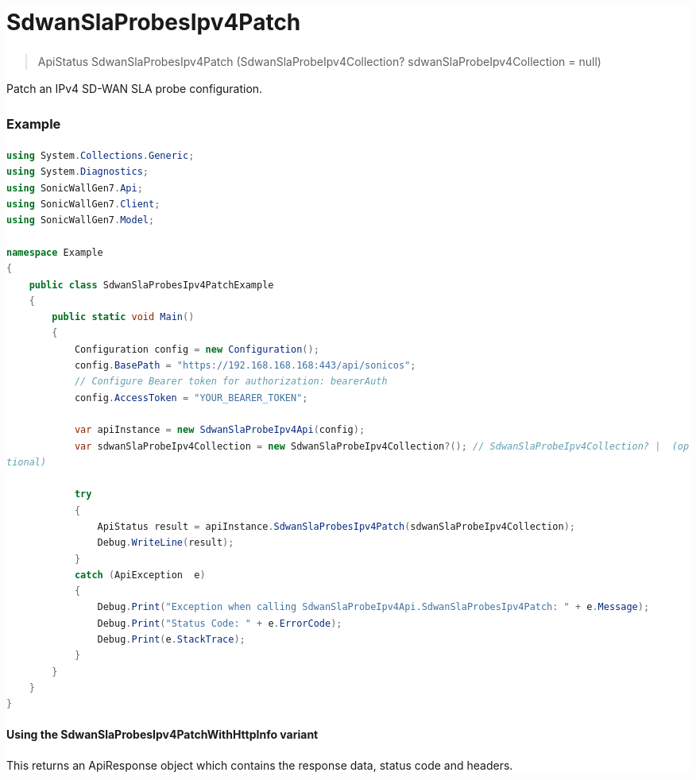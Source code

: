 <a id="sdwanslaprobesipv4patch"></a>
# **SdwanSlaProbesIpv4Patch**
> ApiStatus SdwanSlaProbesIpv4Patch (SdwanSlaProbeIpv4Collection? sdwanSlaProbeIpv4Collection = null)



Patch an IPv4 SD-WAN SLA probe configuration.

### Example
```csharp
using System.Collections.Generic;
using System.Diagnostics;
using SonicWallGen7.Api;
using SonicWallGen7.Client;
using SonicWallGen7.Model;

namespace Example
{
    public class SdwanSlaProbesIpv4PatchExample
    {
        public static void Main()
        {
            Configuration config = new Configuration();
            config.BasePath = "https://192.168.168.168:443/api/sonicos";
            // Configure Bearer token for authorization: bearerAuth
            config.AccessToken = "YOUR_BEARER_TOKEN";

            var apiInstance = new SdwanSlaProbeIpv4Api(config);
            var sdwanSlaProbeIpv4Collection = new SdwanSlaProbeIpv4Collection?(); // SdwanSlaProbeIpv4Collection? |  (optional) 

            try
            {
                ApiStatus result = apiInstance.SdwanSlaProbesIpv4Patch(sdwanSlaProbeIpv4Collection);
                Debug.WriteLine(result);
            }
            catch (ApiException  e)
            {
                Debug.Print("Exception when calling SdwanSlaProbeIpv4Api.SdwanSlaProbesIpv4Patch: " + e.Message);
                Debug.Print("Status Code: " + e.ErrorCode);
                Debug.Print(e.StackTrace);
            }
        }
    }
}
```

#### Using the SdwanSlaProbesIpv4PatchWithHttpInfo variant
This returns an ApiResponse object which contains the response data, status code and headers.
